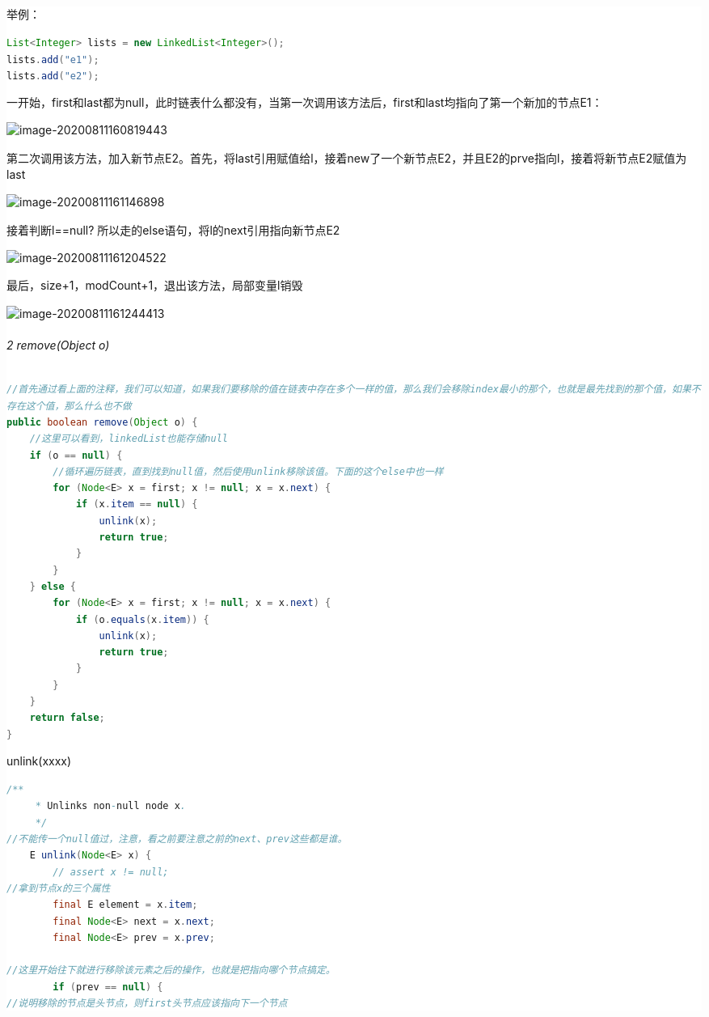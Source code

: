 举例：

```java
List<Integer> lists = new LinkedList<Integer>();
lists.add("e1");
lists.add("e2");
```

一开始，first和last都为null，此时链表什么都没有，当第一次调用该方法后，first和last均指向了第一个新加的节点E1：

![image-20200811160819443](https://jwangtec.oss-cn-chengdu.aliyuncs.com/jwangcloud/MongoDB/assets/image-20200811160819443.png)

第二次调用该方法，加入新节点E2。首先，将last引用赋值给l，接着new了一个新节点E2，并且E2的prve指向l，接着将新节点E2赋值为last

![image-20200811161146898](https://jwangtec.oss-cn-chengdu.aliyuncs.com/jwangcloud/MongoDB/assets/image-20200811161146898.png)

接着判断l==null? 所以走的else语句，将l的next引用指向新节点E2

![image-20200811161204522](https://jwangtec.oss-cn-chengdu.aliyuncs.com/jwangcloud/MongoDB/assets/image-20200811161204522.png)

最后，size+1，modCount+1，退出该方法，局部变量l销毁

![image-20200811161244413](https://jwangtec.oss-cn-chengdu.aliyuncs.com/jwangcloud/MongoDB/assets/image-20200811161244413.png)



###### 2 remove(Object o) ######

```java
//首先通过看上面的注释，我们可以知道，如果我们要移除的值在链表中存在多个一样的值，那么我们会移除index最小的那个，也就是最先找到的那个值，如果不存在这个值，那么什么也不做
public boolean remove(Object o) {
    //这里可以看到，linkedList也能存储null
    if (o == null) {
        //循环遍历链表，直到找到null值，然后使用unlink移除该值。下面的这个else中也一样
        for (Node<E> x = first; x != null; x = x.next) {
            if (x.item == null) {
                unlink(x);
                return true;
            }
        }
    } else {
        for (Node<E> x = first; x != null; x = x.next) {
            if (o.equals(x.item)) {
                unlink(x);
                return true;
            }
        }
    }
    return false;
}
```

unlink(xxxx)

```java
/**
     * Unlinks non-null node x.
     */
//不能传一个null值过，注意，看之前要注意之前的next、prev这些都是谁。
    E unlink(Node<E> x) {
        // assert x != null;
//拿到节点x的三个属性
        final E element = x.item;
        final Node<E> next = x.next;
        final Node<E> prev = x.prev;

//这里开始往下就进行移除该元素之后的操作，也就是把指向哪个节点搞定。
        if (prev == null) {
//说明移除的节点是头节点，则first头节点应该指向下一个节点
```